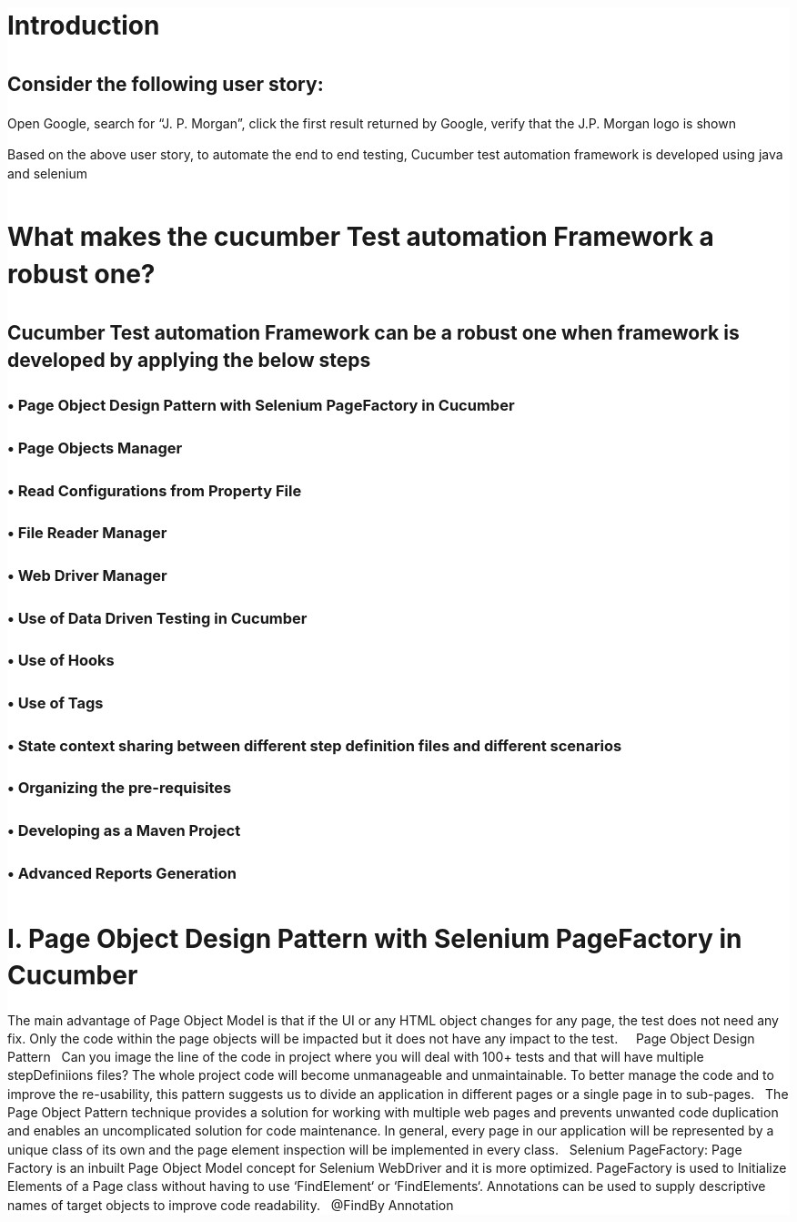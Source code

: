 # Introduction
## Consider the following user story:
Open Google, search for “J. P. Morgan”, click the first result returned by Google, verify that the J.P. Morgan logo is shown

Based on the above user story, to automate the end to end testing, Cucumber test automation framework is developed using java and selenium
# What makes the cucumber Test automation Framework a robust one?
## Cucumber Test automation Framework can be a robust one when framework is developed by applying the below steps
### •	Page Object Design Pattern with Selenium PageFactory in Cucumber
### •	Page Objects Manager
### •	Read Configurations from Property File
### •	File Reader Manager
### •	Web Driver Manager
### •	Use of Data Driven Testing in Cucumber
### •	Use of Hooks
### •	Use of Tags
### •	State context sharing between different step definition files and different scenarios
### •	Organizing the pre-requisites 
### •	Developing as a Maven Project
### •	Advanced Reports Generation

# I. Page Object Design Pattern with Selenium PageFactory in Cucumber
The main advantage of Page Object Model is that if the UI or any HTML object changes for any page, the test does not need any fix. Only the code within the page objects will be impacted but it does not have any impact to the test.    
Page Object Design Pattern  
Can you image the line of the code in project where you will deal with 100+ tests and that will have multiple stepDefiniions files? The whole project code will become unmanageable and unmaintainable. To better manage the code and to improve the re-usability, this pattern suggests us to divide an application in different pages or a single page in to sub-pages.   
The Page Object Pattern technique provides a solution for working with multiple web pages and prevents unwanted code duplication and enables an uncomplicated solution for code maintenance. In general, every page in our application will be represented by a unique class of its own and the page element inspection will be implemented in every class.  
 Selenium PageFactory: Page Factory is an inbuilt Page Object Model concept for Selenium WebDriver and it is more optimized.
PageFactory is used to Initialize Elements of a Page class without having to use ‘FindElement‘ or ‘FindElements‘. Annotations can be used to supply descriptive names of target objects to improve code readability.  
@FindBy Annotation  